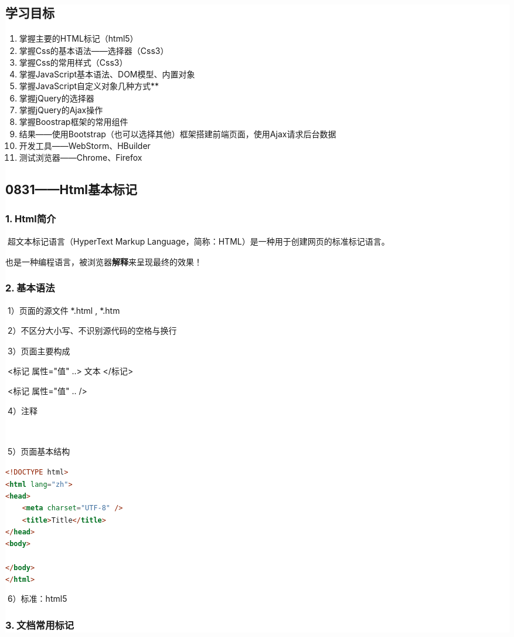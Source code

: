 ## 学习目标

1. 掌握主要的HTML标记（html5）
2. 掌握Css的基本语法——选择器（Css3）
3. 掌握Css的常用样式（Css3）
4. 掌握JavaScript基本语法、DOM模型、内置对象
5. 掌握JavaScript自定义对象几种方式**
6. 掌握jQuery的选择器
7. 掌握jQuery的Ajax操作
8. 掌握Boostrap框架的常用组件
9. 结果——使用Bootstrap（也可以选择其他）框架搭建前端页面，使用Ajax请求后台数据
10. 开发工具——WebStorm、HBuilder
11. 测试浏览器——Chrome、Firefox

## 0831——Html基本标记

### 1. Html简介

​	超文本标记语言（HyperText Markup Language，简称：HTML）是一种用于创建网页的标准标记语言。

​	也是一种编程语言，被浏览器**解释**来呈现最终的效果！

### 2. 基本语法

​	1）页面的源文件 *.html , *.htm

​	2）不区分大小写、不识别源代码的空格与换行

​	3）页面主要构成

​		<标记  属性="值" ..> 文本 </标记>

​		<标记  属性="值" .. /> 

​	4）注释 

​		

​	5）页面基本结构

~~~html
<!DOCTYPE html>
<html lang="zh">
<head>
    <meta charset="UTF-8" />
    <title>Title</title>
</head>
<body>

</body>
</html>
~~~

​	6）标准：html5

### 3. 文档常用标记
